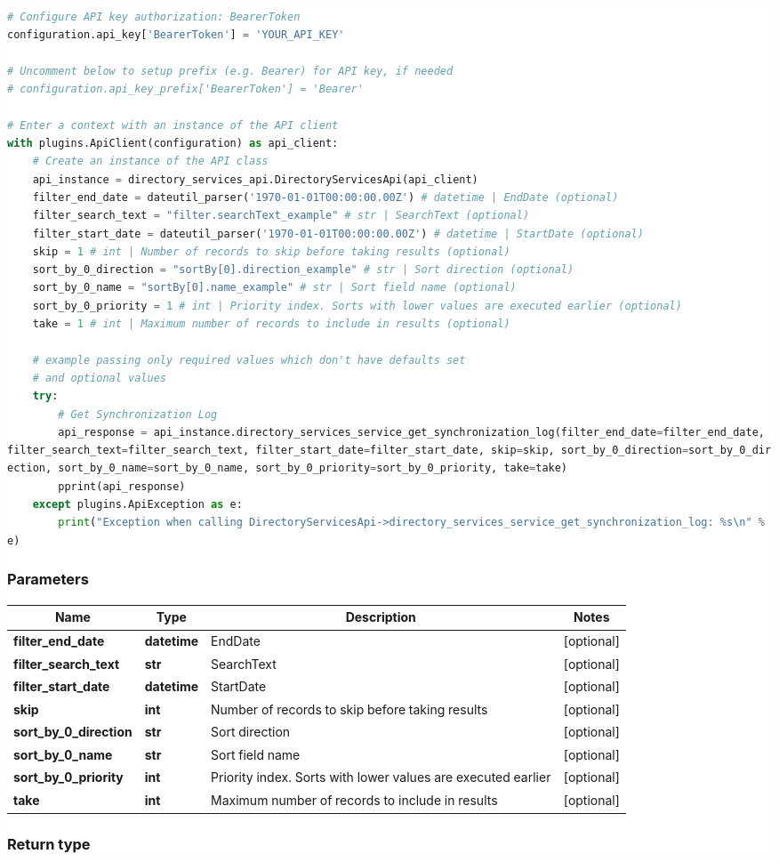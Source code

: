 ```python
# Configure API key authorization: BearerToken
configuration.api_key['BearerToken'] = 'YOUR_API_KEY'

# Uncomment below to setup prefix (e.g. Bearer) for API key, if needed
# configuration.api_key_prefix['BearerToken'] = 'Bearer'

# Enter a context with an instance of the API client
with plugins.ApiClient(configuration) as api_client:
    # Create an instance of the API class
    api_instance = directory_services_api.DirectoryServicesApi(api_client)
    filter_end_date = dateutil_parser('1970-01-01T00:00:00.00Z') # datetime | EndDate (optional)
    filter_search_text = "filter.searchText_example" # str | SearchText (optional)
    filter_start_date = dateutil_parser('1970-01-01T00:00:00.00Z') # datetime | StartDate (optional)
    skip = 1 # int | Number of records to skip before taking results (optional)
    sort_by_0_direction = "sortBy[0].direction_example" # str | Sort direction (optional)
    sort_by_0_name = "sortBy[0].name_example" # str | Sort field name (optional)
    sort_by_0_priority = 1 # int | Priority index. Sorts with lower values are executed earlier (optional)
    take = 1 # int | Maximum number of records to include in results (optional)

    # example passing only required values which don't have defaults set
    # and optional values
    try:
        # Get Synchronization Log
        api_response = api_instance.directory_services_service_get_synchronization_log(filter_end_date=filter_end_date, filter_search_text=filter_search_text, filter_start_date=filter_start_date, skip=skip, sort_by_0_direction=sort_by_0_direction, sort_by_0_name=sort_by_0_name, sort_by_0_priority=sort_by_0_priority, take=take)
        pprint(api_response)
    except plugins.ApiException as e:
        print("Exception when calling DirectoryServicesApi->directory_services_service_get_synchronization_log: %s\n" % e)
```


### Parameters

Name | Type | Description  | Notes
------------- | ------------- | ------------- | -------------
 **filter_end_date** | **datetime**| EndDate | [optional]
 **filter_search_text** | **str**| SearchText | [optional]
 **filter_start_date** | **datetime**| StartDate | [optional]
 **skip** | **int**| Number of records to skip before taking results | [optional]
 **sort_by_0_direction** | **str**| Sort direction | [optional]
 **sort_by_0_name** | **str**| Sort field name | [optional]
 **sort_by_0_priority** | **int**| Priority index. Sorts with lower values are executed earlier | [optional]
 **take** | **int**| Maximum number of records to include in results | [optional]

### Return type
